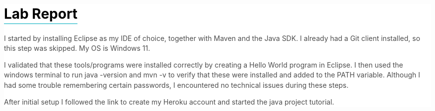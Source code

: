 <html>
    <head>
    <style>
        body {
            background-color: hsl(0 0% 100%);
            color: hsl(0 0% 30%);
        }
        h1 {
            width: fit-content;
            color: hsl(0 0% 0%);
            position: relative;
            overflow: hidden;
        }
        h1::before, h1::after {
            content: '';
            position: absolute;
            background: hsl(185 60% 65%);
            height: .1rem;
            width: 100%;
            inset: auto auto 0 0;
            animation: slide 2.5s linear infinite;
        }
        h1::after {
            animation-delay: 2s;
        }
        @keyframes slide {
            0% {
                transform: translateX(-100%);
            }
            100% {
                transform: translateX(100%);
            }
        }
    </style>
    </head>
    <body>
        <h1>Lab Report</h1>
        <p>
            I started by installing Eclipse as my IDE of choice, together with Maven and the Java SDK. I already had a Git client installed, so this step was skipped. My OS is Windows 11.
        <p>
        <p>
            I validated that these tools/programs were installed correctly by creating a Hello World program in Eclipse. I then used the windows terminal to run java -version and mvn -v to verify that these were installed and added to the PATH variable. Although I had some trouble remembering certain passwords, I encountered no technical issues during these steps.
        </p>
        <p>
            After initial setup I followed the link to create my Heroku account and started the java project tutorial. 
        </p>
    </body>
</html>